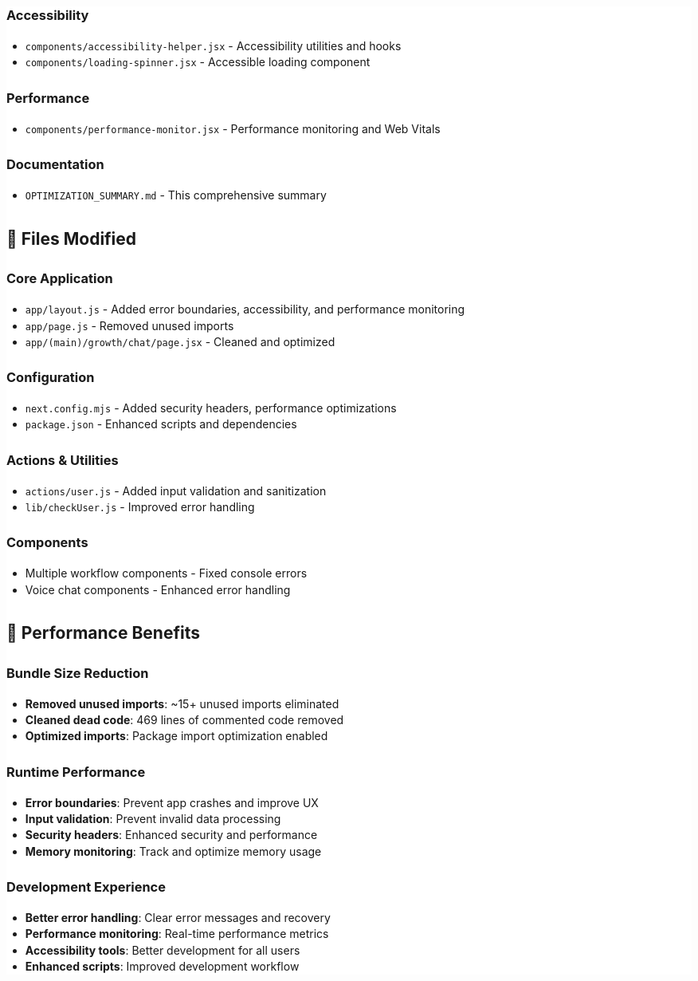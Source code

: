 ### Accessibility
- `components/accessibility-helper.jsx` - Accessibility utilities and hooks
- `components/loading-spinner.jsx` - Accessible loading component

### Performance
- `components/performance-monitor.jsx` - Performance monitoring and Web Vitals

### Documentation
- `OPTIMIZATION_SUMMARY.md` - This comprehensive summary

## 🔧 **Files Modified**

### Core Application
- `app/layout.js` - Added error boundaries, accessibility, and performance monitoring
- `app/page.js` - Removed unused imports
- `app/(main)/growth/chat/page.jsx` - Cleaned and optimized

### Configuration
- `next.config.mjs` - Added security headers, performance optimizations
- `package.json` - Enhanced scripts and dependencies

### Actions & Utilities
- `actions/user.js` - Added input validation and sanitization
- `lib/checkUser.js` - Improved error handling

### Components
- Multiple workflow components - Fixed console errors
- Voice chat components - Enhanced error handling

## 🎯 **Performance Benefits**

### Bundle Size Reduction
- **Removed unused imports**: ~15+ unused imports eliminated
- **Cleaned dead code**: 469 lines of commented code removed
- **Optimized imports**: Package import optimization enabled

### Runtime Performance
- **Error boundaries**: Prevent app crashes and improve UX
- **Input validation**: Prevent invalid data processing
- **Security headers**: Enhanced security and performance
- **Memory monitoring**: Track and optimize memory usage

### Development Experience
- **Better error handling**: Clear error messages and recovery
- **Performance monitoring**: Real-time performance metrics
- **Accessibility tools**: Better development for all users
- **Enhanced scripts**: Improved development workflow
